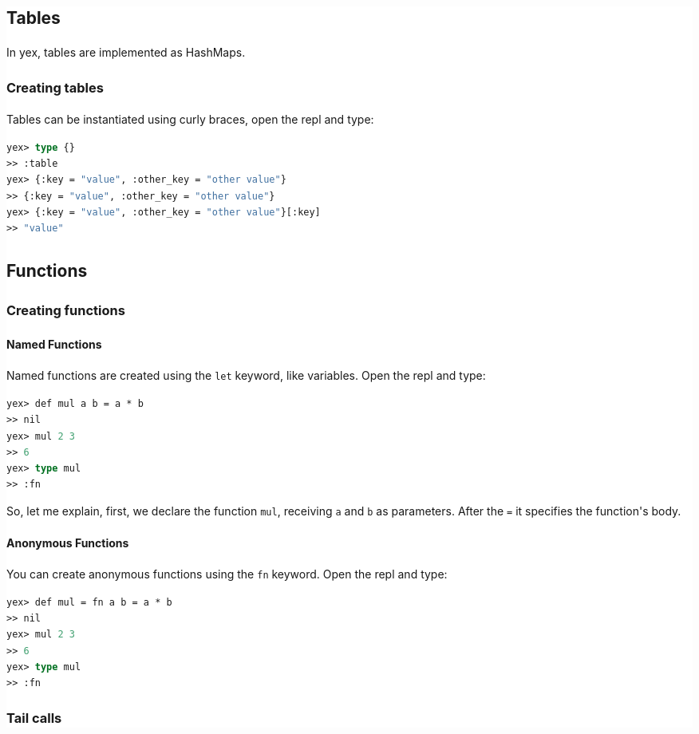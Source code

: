 ## Tables

In yex, tables are implemented as HashMaps.

### Creating tables

Tables can be instantiated using curly braces, open the repl and type:

```ml
yex> type {}
>> :table
yex> {:key = "value", :other_key = "other value"}
>> {:key = "value", :other_key = "other value"}
yex> {:key = "value", :other_key = "other value"}[:key]
>> "value"
```

## Functions

### Creating functions

#### Named Functions

Named functions are created using the `let` keyword, like variables. Open the
repl and type:

```ml
yex> def mul a b = a * b
>> nil
yex> mul 2 3
>> 6
yex> type mul
>> :fn
```

So, let me explain, first, we declare the function `mul`, receiving `a` and `b`
as parameters. After the `=` it specifies the function's body.

#### Anonymous Functions

You can create anonymous functions using the `fn` keyword. Open the repl and
type:

```ml
yex> def mul = fn a b = a * b
>> nil
yex> mul 2 3
>> 6
yex> type mul
>> :fn
```

### Tail calls
